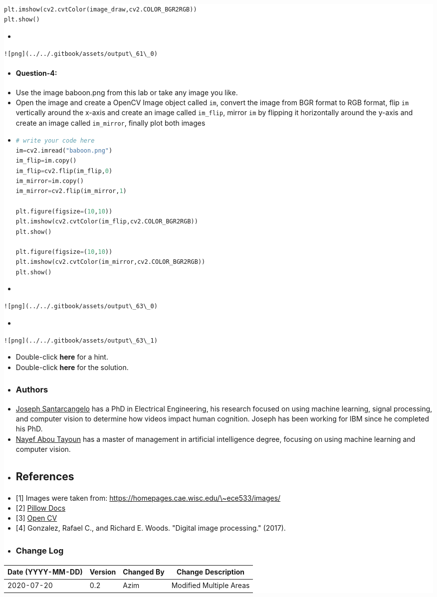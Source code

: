   ```
  plt.imshow(cv2.cvtColor(image_draw,cv2.COLOR_BGR2RGB))
  plt.show()
  ```
*

    ![png](../../.gitbook/assets/output\_61\_0)
* #### Question-4:
* Use the image baboon.png from this lab or take any image you like.
* Open the image and create a OpenCV Image object called `im`, convert the image from BGR format to RGB format, flip `im` vertically around the x-axis and create an image called `im_flip`, mirror `im` by flipping it horizontally around the y-axis and create an image called `im_mirror`, finally plot both images
* ```python
  # write your code here
  im=cv2.imread("baboon.png")
  im_flip=im.copy()
  im_flip=cv2.flip(im_flip,0)
  im_mirror=im.copy()
  im_mirror=cv2.flip(im_mirror,1)

  plt.figure(figsize=(10,10))
  plt.imshow(cv2.cvtColor(im_flip,cv2.COLOR_BGR2RGB))
  plt.show()

  plt.figure(figsize=(10,10))
  plt.imshow(cv2.cvtColor(im_mirror,cv2.COLOR_BGR2RGB))
  plt.show()


  ```
*

    ![png](../../.gitbook/assets/output\_63\_0)
*

    ![png](../../.gitbook/assets/output\_63\_1)
* Double-click **here** for a hint.
* Double-click **here** for the solution.
* ### Authors
* [Joseph Santarcangelo](https://www.linkedin.com/in/joseph-s-50398b136/?utm\_medium=Exinfluencer\&utm\_source=Exinfluencer\&utm\_content=000026UJ\&utm\_term=10006555\&utm\_id=NA-SkillsNetwork-Channel-SkillsNetworkCoursesIBMDeveloperSkillsNetworkCV0101ENCoursera872-2022-01-01) has a PhD in Electrical Engineering, his research focused on using machine learning, signal processing, and computer vision to determine how videos impact human cognition. Joseph has been working for IBM since he completed his PhD.
* [Nayef Abou Tayoun](https://www.linkedin.com/in/nayefaboutayoun/?utm\_medium=Exinfluencer\&utm\_source=Exinfluencer\&utm\_content=000026UJ\&utm\_term=10006555\&utm\_id=NA-SkillsNetwork-Channel-SkillsNetworkCoursesIBMDeveloperSkillsNetworkCV0101ENCoursera872-2022-01-01) has a master of management in artificial intelligence degree, focusing on using machine learning and computer vision.
* ## References
* \[1] Images were taken from: https://homepages.cae.wisc.edu/\~ece533/images/
* \[2] [Pillow Docs](https://pillow.readthedocs.io/en/stable/index.html?utm\_medium=Exinfluencer\&utm\_source=Exinfluencer\&utm\_content=000026UJ\&utm\_term=10006555\&utm\_id=NA-SkillsNetwork-Channel-SkillsNetworkCoursesIBMDeveloperSkillsNetworkCV0101ENCoursera872-2022-01-01)
* \[3] [Open CV](https://opencv.org/?utm\_medium=Exinfluencer\&utm\_source=Exinfluencer\&utm\_content=000026UJ\&utm\_term=10006555\&utm\_id=NA-SkillsNetwork-Channel-SkillsNetworkCoursesIBMDeveloperSkillsNetworkCV0101ENCoursera872-2022-01-01)
* \[4] Gonzalez, Rafael C., and Richard E. Woods. "Digital image processing." (2017).
* ### Change Log

| Date (YYYY-MM-DD) | Version | Changed By | Change Description      |
| ----------------- | ------- | ---------- | ----------------------- |
| 2020-07-20        | 0.2     | Azim       | Modified Multiple Areas |
  ```
